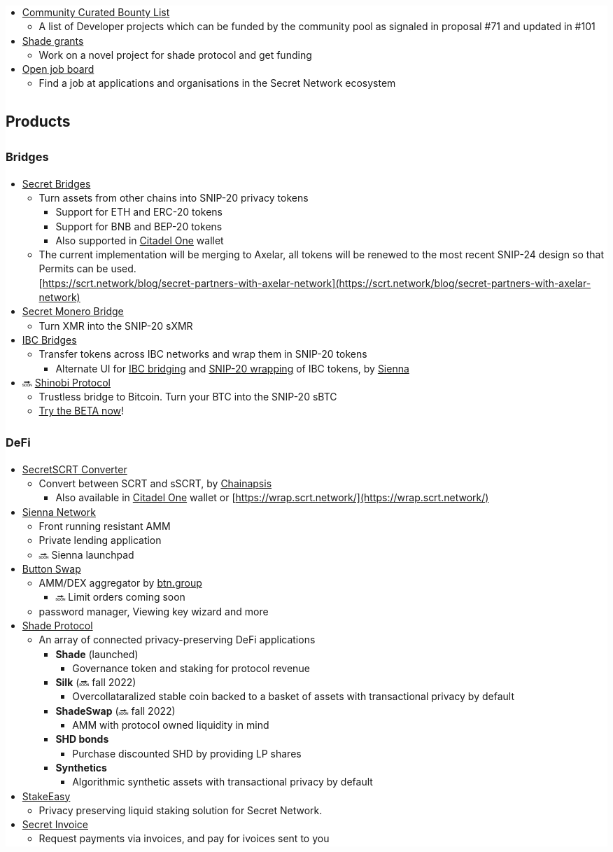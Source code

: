 * [Community Curated Bounty List](https://docs.google.com/document/d/1tlFdagZHAIXDeMFi4HVDIseaw3nXxk\_-3WKp9hhsfFs/edit?usp=sharing)
  * A list of Developer projects which can be funded by the community pool as signaled in proposal #71 and updated in #101
* [Shade grants](https://github.com/securesecrets/ShadeGrants)&#x20;
  * Work on a novel project for shade protocol and get funding
* [Open job board](https://secretjobs.niceboard.co/)&#x20;
  * Find a job at applications and organisations in the Secret Network ecosystem

## Products

### Bridges

* [Secret Bridges](https://bridge.scrt.network/)&#x20;
  * Turn assets from other chains into SNIP-20 privacy tokens
    * Support for ETH and ERC-20 tokens
    * Support for BNB and BEP-20 tokens
    * Also supported in [Citadel One](https://citadel.one) wallet
  * The current implementation will be merging to Axelar, all tokens will be renewed to the most recent SNIP-24 design so that Permits can be used.\
    [https://scrt.network/blog/secret-partners-with-axelar-network](https://scrt.network/blog/secret-partners-with-axelar-network)
* [Secret Monero Bridge](https://ipfs.io/ipfs/QmNRrLDhKGZCSXAZcPU1cBTaLouhWnTi5kfWUzJB4nJbzA)
  * Turn  XMR into the SNIP-20 sXMR
* [IBC Bridges](https://wrap.scrt.network/)
  * Transfer tokens across IBC networks and wrap them in SNIP-20 tokens
    * Alternate UI for [IBC bridging](https://app.sienna.network/wrap/ibc) and [SNIP-20 wrapping](https://app.sienna.network/wrap) of IBC tokens, by [Sienna](https://sienna.network/)
* :soon: [Shinobi Protocol](https://sbtc.ninja)&#x20;
  * Trustless bridge to Bitcoin. Turn your BTC into the SNIP-20 sBTC
  * [Try the BETA now](https://medium.com/@ShinobiProtocol/how-to-participate-2nd-public-beta-test-e46f0db2c7d8)!

### DeFi

* [SecretSCRT Converter](https://wallet.keplr.app/#/secret/secret-secret)&#x20;
  * Convert between SCRT and sSCRT, by [Chainapsis](https://chainapsis.com/)
    * Also available in [Citadel One](https://citadel.one) wallet or [https://wrap.scrt.network/](https://wrap.scrt.network/)
* [Sienna Network](https://sienna.network/)
  * Front running resistant AMM
  * Private lending application
  * :soon: Sienna launchpad
* [Button Swap](https://www.btn.group/secret\_network/button\_swap)
  * AMM/DEX aggregator by [btn.group](https://www.btn.group)
    * :soon: Limit orders coming soon
  * password manager, Viewing key wizard and more
* [Shade Protocol](https://shadeprotocol.io/)
  * An array of connected privacy-preserving DeFi applications
    * **Shade** (launched)
      * Governance token and staking for protocol revenue
    * **Silk** (:soon: fall 2022)&#x20;
      * Overcollataralized stable coin backed to a basket of assets with transactional privacy by default
    * **ShadeSwap** (:soon: fall 2022)
      * AMM with protocol owned liquidity in mind
    * **SHD bonds**
      * Purchase discounted SHD by providing LP shares
    * **Synthetics**&#x20;
      * Algorithmic synthetic assets with transactional privacy by default
* [StakeEasy](https://stakeeasy.finance/)
  * Privacy preserving liquid staking solution for Secret Network.
* [Secret Invoice](https://secretinvoice.com/)
  * Request payments via invoices, and pay for ivoices sent to you